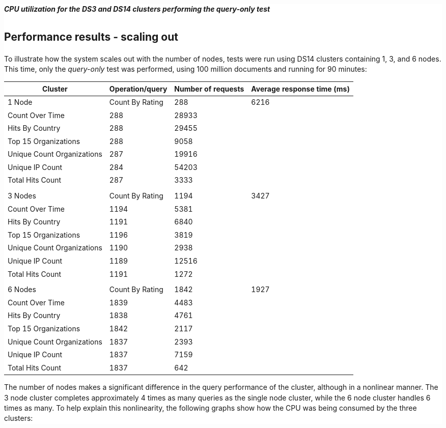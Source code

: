 ***CPU utilization for the DS3 and DS14 clusters performing the query-only test*** 

## Performance results - scaling out
To illustrate how the system scales out with the number of nodes, tests were run using DS14 clusters containing 1, 3, and 6 nodes. This time, only the *query-only* test was performed, using 100 million documents and running for 90 minutes:

| Cluster | Operation/query | Number of requests | Average response time (ms) |
| --- | --- | --- | --- |
| 1 Node |Count By Rating |288 |6216 |
| Count Over Time |288 |28933 | |
| Hits By Country |288 |29455 | |
| Top 15 Organizations |288 |9058 | |
| Unique Count Organizations |287 |19916 | |
| Unique IP Count |284 |54203 | |
| Total Hits Count |287 |3333 | |
|  | | | |
| 3 Nodes |Count By Rating |1194 |3427 |
| Count Over Time |1194 |5381 | |
| Hits By Country |1191 |6840 | |
| Top 15 Organizations |1196 |3819 | |
| Unique Count Organizations |1190 |2938 | |
| Unique IP Count |1189 |12516 | |
| Total Hits Count |1191 |1272 | |
|  | | | |
| 6 Nodes |Count By Rating |1842 |1927 |
| Count Over Time |1839 |4483 | |
| Hits By Country |1838 |4761 | |
| Top 15 Organizations |1842 |2117 | |
| Unique Count Organizations |1837 |2393 | |
| Unique IP Count |1837 |7159 | |
| Total Hits Count |1837 |642 | |

The number of nodes makes a significant difference in the query performance of the cluster, although in a nonlinear manner. The 3 node cluster completes approximately 4 times as many queries as the single node cluster, while the 6 node cluster handles 6 times as many. To help explain this nonlinearity, the following graphs show how the CPU was being consumed by the three clusters:
